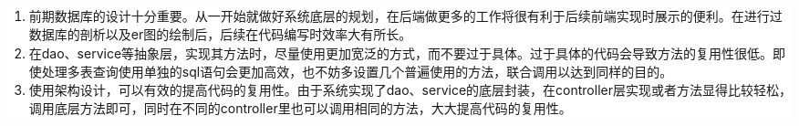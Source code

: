 1. 前期数据库的设计十分重要。从一开始就做好系统底层的规划，在后端做更多的工作将很有利于后续前端实现时展示的便利。在进行过数据库的剖析以及er图的绘制后，后续在代码编写时效率大有所长。
2. 在dao、service等抽象层，实现其方法时，尽量使用更加宽泛的方式，而不要过于具体。过于具体的代码会导致方法的复用性很低。即使处理多表查询使用单独的sql语句会更加高效，也不妨多设置几个普遍使用的方法，联合调用以达到同样的目的。
3. 使用架构设计，可以有效的提高代码的复用性。由于系统实现了dao、service的底层封装，在controller层实现或者方法显得比较轻松，调用底层方法即可，同时在不同的controller里也可以调用相同的方法，大大提高代码的复用性。

